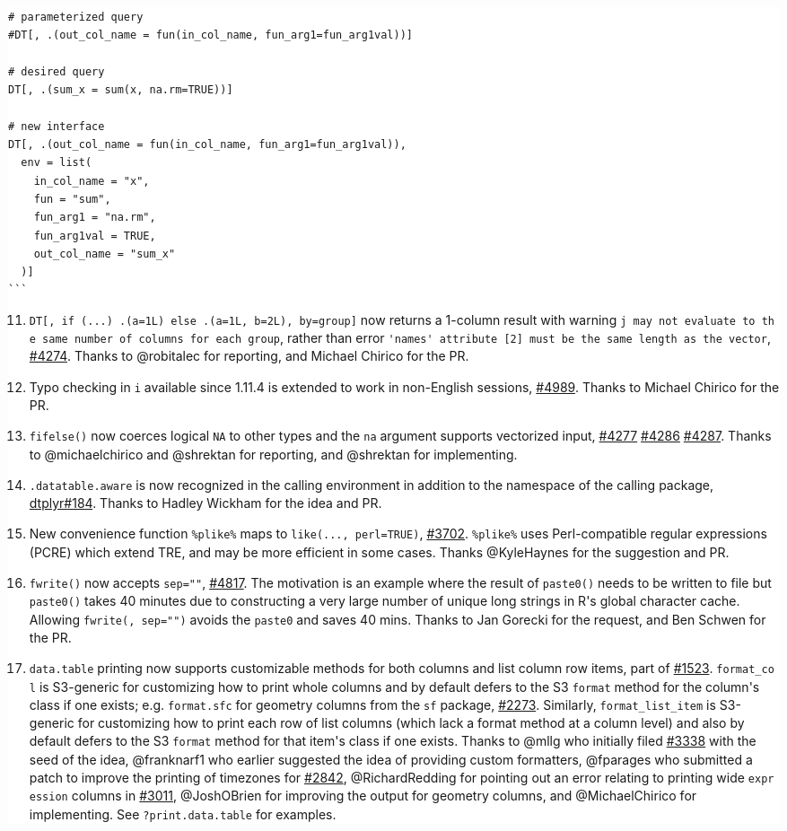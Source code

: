    # parameterized query
    #DT[, .(out_col_name = fun(in_col_name, fun_arg1=fun_arg1val))]

    # desired query
    DT[, .(sum_x = sum(x, na.rm=TRUE))]

    # new interface
    DT[, .(out_col_name = fun(in_col_name, fun_arg1=fun_arg1val)),
      env = list(
        in_col_name = "x",
        fun = "sum",
        fun_arg1 = "na.rm",
        fun_arg1val = TRUE,
        out_col_name = "sum_x"
      )]
    ```

11. `DT[, if (...) .(a=1L) else .(a=1L, b=2L), by=group]` now returns a 1-column result with warning `j may not evaluate to the same number of columns for each group`, rather than error `'names' attribute [2] must be the same length as the vector`, [#4274](https://github.com/Rdatatable/data.table/issues/4274). Thanks to @robitalec for reporting, and Michael Chirico for the PR.

12. Typo checking in `i` available since 1.11.4 is extended to work in non-English sessions, [#4989](https://github.com/Rdatatable/data.table/issues/4989). Thanks to Michael Chirico for the PR.

13. `fifelse()` now coerces logical `NA` to other types and the `na` argument supports vectorized input, [#4277](https://github.com/Rdatatable/data.table/issues/4277) [#4286](https://github.com/Rdatatable/data.table/issues/4286) [#4287](https://github.com/Rdatatable/data.table/issues/4287). Thanks to @michaelchirico and @shrektan for reporting, and @shrektan for implementing.

14. `.datatable.aware` is now recognized in the calling environment in addition to the namespace of the calling package, [dtplyr#184](https://github.com/tidyverse/dtplyr/issues/184). Thanks to Hadley Wickham for the idea and PR.

15. New convenience function `%plike%` maps to `like(..., perl=TRUE)`, [#3702](https://github.com/Rdatatable/data.table/issues/3702). `%plike%` uses Perl-compatible regular expressions (PCRE) which extend TRE, and may be more efficient in some cases. Thanks @KyleHaynes for the suggestion and PR.

16. `fwrite()` now accepts `sep=""`, [#4817](https://github.com/Rdatatable/data.table/issues/4817). The motivation is an example where the result of `paste0()` needs to be written to file but `paste0()` takes 40 minutes due to constructing a very large number of unique long strings in R's global character cache. Allowing `fwrite(, sep="")` avoids the `paste0` and saves 40 mins. Thanks to Jan Gorecki for the request, and Ben Schwen for the PR.

17. `data.table` printing now supports customizable methods for both columns and list column row items, part of [#1523](https://github.com/Rdatatable/data.table/issues/1523). `format_col` is S3-generic for customizing how to print whole columns and by default defers to the S3 `format` method for the column's class if one exists; e.g. `format.sfc` for geometry columns from the `sf` package, [#2273](https://github.com/Rdatatable/data.table/issues/2273). Similarly, `format_list_item` is S3-generic for customizing how to print each row of list columns (which lack a format method at a column level) and also by default defers to the S3 `format` method for that item's class if one exists. Thanks to @mllg who initially filed [#3338](https://github.com/Rdatatable/data.table/pulls/3338) with the seed of the idea, @franknarf1 who earlier suggested the idea of providing custom formatters, @fparages who submitted a patch to improve the printing of timezones for [#2842](https://github.com/Rdatatable/data.table/issues/2842), @RichardRedding for pointing out an error relating to printing wide `expression` columns in [#3011](https://github.com/Rdatatable/data.table/issues/3011), @JoshOBrien for improving the output for geometry columns, and @MichaelChirico for implementing. See `?print.data.table` for examples.
